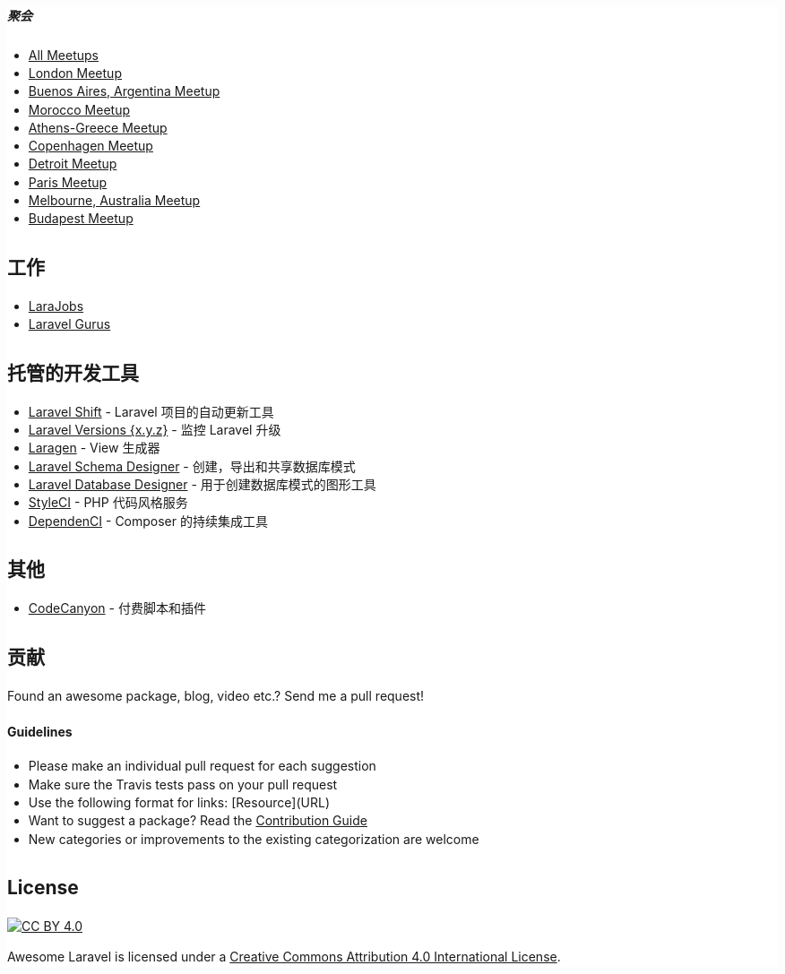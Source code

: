 ##### 聚会

* [All Meetups](http://www.meetup.com/topics/laravel/)
* [London Meetup](https://www.meetup.com/London-Laravel/)
* [Buenos Aires, Argentina Meetup](https://www.meetup.com/Laravel-Buenos-Aires/)
* [Morocco Meetup](https://www.meetup.com/moroccophp/)
* [Athens-Greece Meetup](https://www.meetup.com/athens-laravel-meetup/)
* [Copenhagen Meetup](https://www.meetup.com/Copenhagen-Laravel-Meetup/)
* [Detroit Meetup](https://www.meetup.com/Laravel-Detroit/)
* [Paris Meetup](https://www.meetup.com/fr-FR/Paris-Laravel-Meetup/)
* [Melbourne, Australia Meetup](https://www.meetup.com/Melbourne-laravel-Meetup/)
* [Budapest Meetup](https://www.meetup.com/Laravel-Hungary-Meetup/)

## 工作

* [LaraJobs](https://larajobs.com/)
* [Laravel Gurus](https://laravelgurus.com/)

## 托管的开发工具

* [Laravel Shift](https://laravelshift.com/) - Laravel 项目的自动更新工具
* [Laravel Versions {x.y.z}](https://laraver.xyz/) - 监控 Laravel 升级
* [Laragen](http://makzumi.com/laragen/) - View 生成器
* [Laravel Schema Designer](http://laravelsd.com/) - 创建，导出和共享数据库模式
* [Laravel Database Designer](http://biodesignrealworld.github.io/LaravelDatabaseDesigner/) - 用于创建数据库模式的图形工具
* [StyleCI](https://styleci.io) - PHP 代码风格服务
* [DependenCI](https://dependenci.miguelpiedrafita.com) - Composer 的持续集成工具

## 其他

* [CodeCanyon](https://codecanyon.net/tags/laravel?term=laravel) - 付费脚本和插件

## 贡献

Found an awesome package, blog, video etc.? Send me a pull request!

#### Guidelines

* Please make an individual pull request for each suggestion
* Make sure the Travis tests pass on your pull request
* Use the following format for links: \[Resource\]\(URL\)
* Want to suggest a package? Read the [Contribution Guide](https://github.com/chiraggude/awesome-laravel/blob/master/CONTRIBUTING.md)
* New categories or improvements to the existing categorization are welcome

## License

[![CC BY 4.0](https://licensebuttons.net/l/by/4.0/88x31.png)](https://creativecommons.org/licenses/by/4.0/)

Awesome Laravel is licensed under a  [Creative Commons Attribution 4.0 International License](https://creativecommons.org/licenses/by/4.0/).
